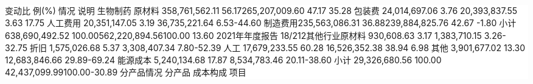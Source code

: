 变动比
例(%)
情况
说明
生物制药
原材料
358,761,562.11
56.17265,207,009.60
47.17
35.28
包装费
24,014,697.06
3.76
20,393,837.55
3.63
17.75
人工费用
20,351,147.05
3.19
36,735,221.64
6.53-44.60
制造费用235,563,086.31
36.88239,884,825.76
42.67
-1.80
小计
638,690,492.52
100.00562,220,894.56100.00
13.60
2021年年度报告
18/212其他行业原材料
930,608.63
3.17
1,383,710.15
3.26-32.75
折旧
1,575,026.68
5.37
3,308,407.34
7.80-52.39
人工
17,679,233.55
60.28
16,526,352.38
38.94
6.98
其他
3,901,677.02
13.30
12,683,846.66
29.89-69.24
能源成本
5,240,134.68
17.87
8,534,783.46
20.11-38.60
小计
29,326,680.56
100.00
42,437,099.99100.00-30.89
分产品情况
分产品
成本构成
项目